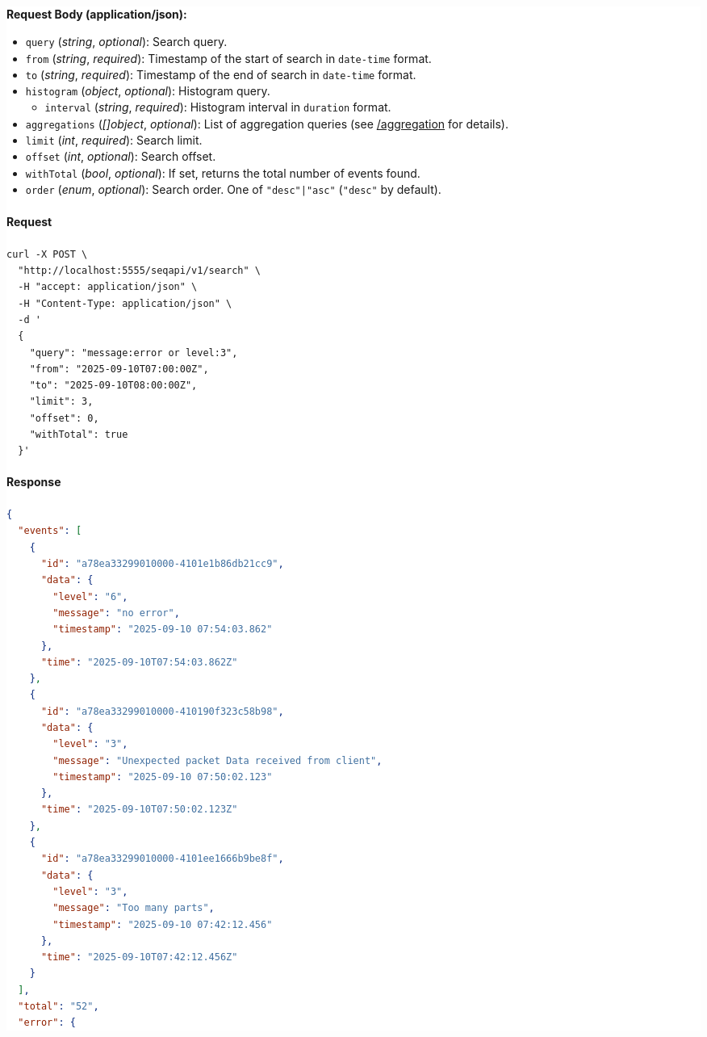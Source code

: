 **Request Body (application/json):**
- `query` (*string*, *optional*): Search query.
- `from` (*string*, *required*): Timestamp of the start of search in `date-time` format.
- `to` (*string*, *required*): Timestamp of the end of search in `date-time` format.
- `histogram` (*object*, *optional*): Histogram query.
  - `interval` (*string*, *required*): Histogram interval in `duration` format.
- `aggregations` (*[]object*, *optional*): List of aggregation queries (see [/aggregation](#aggregation) for details).
- `limit` (*int*, *required*): Search limit.
- `offset` (*int*, *optional*): Search offset.
- `withTotal` (*bool*, *optional*): If set, returns the total number of events found.
- `order` (*enum*, *optional*): Search order. One of `"desc"|"asc"` (`"desc"` by default).

#### Request

```shell
curl -X POST \
  "http://localhost:5555/seqapi/v1/search" \
  -H "accept: application/json" \
  -H "Content-Type: application/json" \
  -d '
  {
    "query": "message:error or level:3",
    "from": "2025-09-10T07:00:00Z",
    "to": "2025-09-10T08:00:00Z",
    "limit": 3,
    "offset": 0,
    "withTotal": true
  }'
```

#### Response
```json
{
  "events": [
    {
      "id": "a78ea33299010000-4101e1b86db21cc9",
      "data": {
        "level": "6",
        "message": "no error",
        "timestamp": "2025-09-10 07:54:03.862"
      },
      "time": "2025-09-10T07:54:03.862Z"
    },
    {
      "id": "a78ea33299010000-410190f323c58b98",
      "data": {
        "level": "3",
        "message": "Unexpected packet Data received from client",
        "timestamp": "2025-09-10 07:50:02.123"
      },
      "time": "2025-09-10T07:50:02.123Z"
    },
    {
      "id": "a78ea33299010000-4101ee1666b9be8f",
      "data": {
        "level": "3",
        "message": "Too many parts",
        "timestamp": "2025-09-10 07:42:12.456"
      },
      "time": "2025-09-10T07:42:12.456Z"
    }
  ],
  "total": "52",
  "error": {
```